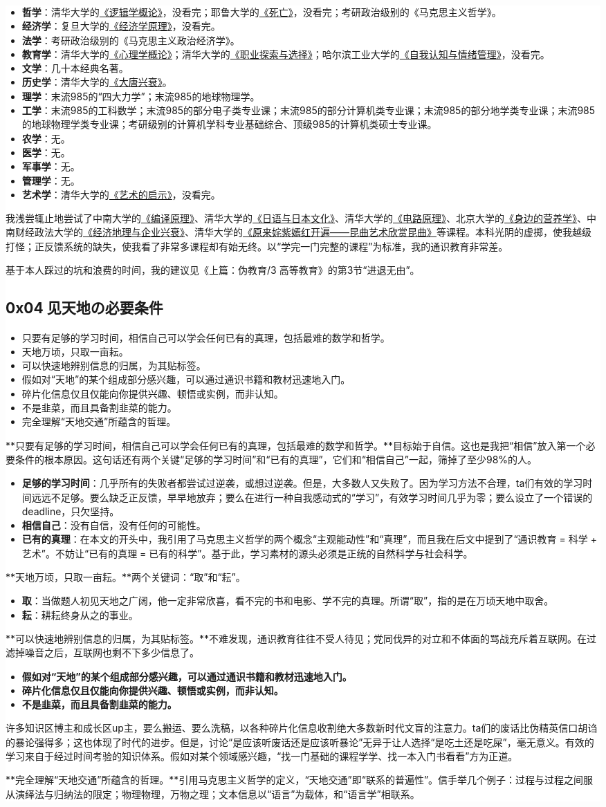 - **哲学**：清华大学的[《逻辑学概论》](https://www.xuetangx.com/course/THU12011001060/16904967)，没看完；耶鲁大学的[《死亡》](https://oyc.yale.edu/death/phil-176)，没看完；考研政治级别的《马克思主义哲学》。
- **经济学**：复旦大学的[《经济学原理》](https://www.xuetangx.com/course/FUDAN02011000064/1161523)，没看完。
- **法学**：考研政治级别的《马克思主义政治经济学》。
- **教育学**：清华大学的[《心理学概论》](https://www.xuetangx.com/course/THU07111000416/5881427)；清华大学的[《职业探索与选择》](https://www.xuetangx.com/course/THU07111000433/16906166)；哈尔滨工业大学的[《自我认知与情绪管理》](https://www.xuetangx.com/course/HIT01011000109/16904971)，没看完。
- **文学**：几十本经典名著。
- **历史学**：清华大学的[《大唐兴衰》](https://www.xuetangx.com/course/THU02011000282/16906068)。
- **理学**：末流985的“四大力学”；末流985的地球物理学。
- **工学**：末流985的工科数学；末流985的部分电子类专业课；末流985的部分计算机类专业课；末流985的部分地学类专业课；末流985的地球物理学类专业课；考研级别的计算机学科专业基础综合、顶级985的计算机类硕士专业课。
- **农学**：无。
- **医学**：无。
- **军事学**：无。
- **管理学**：无。
- **艺术学**：清华大学的[《艺术的启示》](https://www.xuetangx.com/course/THU08091000423/16906223)，没看完。

我浅尝辄止地尝试了中南大学的[《编译原理》](https://www.xuetangx.com/course/csu08091002882/16907155)、清华大学的[《日语与日本文化》](https://www.xuetangx.com/course/THU05021000363/16905990)、清华大学的[《电路原理》](https://www.xuetangx.com/course/THU08061000294/16905890)、北京大学的[《身边的营养学》](https://www.xuetangx.com/course/PKU10041000675/16905993)、中南财经政法大学的[《经济地理与企业兴衰》](https://www.xuetangx.com/course/ZUEL12021000598/16904972)、清华大学的[《原来姹紫嫣红开遍——昆曲艺术欣赏昆曲》](https://www.xuetangx.com/course/THU13031000432/5881454)等课程。本科光阴的虚掷，使我越级打怪；正反馈系统的缺失，使我看了非常多课程却有始无终。以“学完一门完整的课程”为标准，我的通识教育非常差。

基于本人踩过的坑和浪费的时间，我的建议见《上篇：伪教育/3 高等教育》的第3节“进退无由”。

## 0x04 见天地の必要条件

- 只要有足够的学习时间，相信自己可以学会任何已有的真理，包括最难的数学和哲学。
- 天地万顷，只取一亩耘。
- 可以快速地辨别信息的归属，为其贴标签。
- 假如对“天地”的某个组成部分感兴趣，可以通过通识书籍和教材迅速地入门。
- 碎片化信息仅且仅能向你提供兴趣、顿悟或实例，而非认知。
- 不是韭菜，而且具备割韭菜的能力。
- 完全理解“天地交通”所蕴含的哲理。

**只要有足够的学习时间，相信自己可以学会任何已有的真理，包括最难的数学和哲学。**目标始于自信。这也是我把“相信”放入第一个必要条件的根本原因。这句话还有两个关键“足够的学习时间”和“已有的真理”，它们和“相信自己”一起，筛掉了至少98%的人。

- **足够的学习时间**：几乎所有的失败者都尝试过逆袭，或想过逆袭。但是，大多数人又失败了。因为学习方法不合理，ta们有效的学习时间远远不足够。要么缺乏正反馈，早早地放弃；要么在进行一种自我感动式的“学习”，有效学习时间几乎为零；要么设立了一个错误的deadline，只欠坚持。
- **相信自己**：没有自信，没有任何的可能性。
- **已有的真理**：在本文的开头中，我引用了马克思主义哲学的两个概念“主观能动性”和“真理”，而且我在后文中提到了“通识教育 = 科学 + 艺术”。不妨让“已有的真理 = 已有的科学”。基于此，学习素材的源头必须是正统的自然科学与社会科学。

**天地万顷，只取一亩耘。**两个关键词：“取”和“耘”。

- **取**：当做题人初见天地之广阔，他一定非常欣喜，看不完的书和电影、学不完的真理。所谓“取”，指的是在万顷天地中取舍。
- **耘**：耕耘终身从之的事业。

**可以快速地辨别信息的归属，为其贴标签。**不难发现，通识教育往往不受人待见；党同伐异的对立和不体面的骂战充斥着互联网。在过滤掉噪音之后，互联网也剩不下多少信息了。

- **假如对“天地”的某个组成部分感兴趣，可以通过通识书籍和教材迅速地入门。**
- **碎片化信息仅且仅能向你提供兴趣、顿悟或实例，而非认知。**
- **不是韭菜，而且具备割韭菜的能力。**

许多知识区博主和成长区up主，要么搬运、要么洗稿，以各种碎片化信息收割绝大多数新时代文盲的注意力。ta们的废话比伪精英信口胡诌的暴论强得多；这也体现了时代的进步。但是，讨论“是应该听废话还是应该听暴论”无异于让人选择“是吃土还是吃屎”，毫无意义。有效的学习来自于经过时间考验的知识体系。假如对某个领域感兴趣，“找一门基础的课程学学、找一本入门书看看”方为正道。

**完全理解“天地交通”所蕴含的哲理。**引用马克思主义哲学的定义，“天地交通”即“联系的普遍性”。信手举几个例子：过程与过程之间服从演绎法与归纳法的限定；物理物理，万物之理；文本信息以“语言”为载体，和“语言学”相联系。
